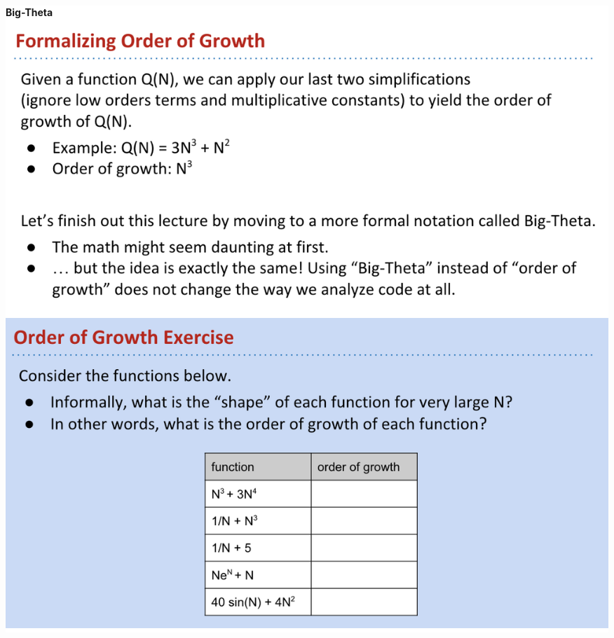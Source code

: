 **Big-Theta**

![](../../.gitbook/assets/image%20%28165%29.png)

![](../../.gitbook/assets/image%20%28354%29.png)
